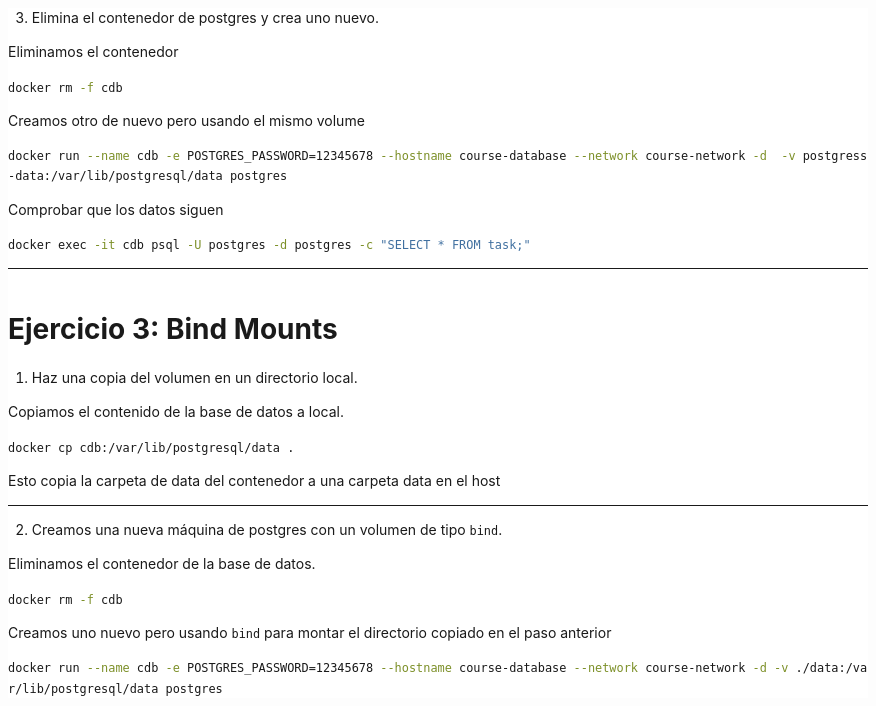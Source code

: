 3. Elimina el contenedor de postgres y crea uno nuevo.

<div class="resolve">

Eliminamos el contenedor

```bash
docker rm -f cdb
```

Creamos otro de nuevo pero usando el mismo volume

```bash
docker run --name cdb -e POSTGRES_PASSWORD=12345678 --hostname course-database --network course-network -d  -v postgress-data:/var/lib/postgresql/data postgres
```

Comprobar que los datos siguen

```bash
docker exec -it cdb psql -U postgres -d postgres -c "SELECT * FROM task;"
```

</div>

---

# Ejercicio 3: Bind Mounts

1. Haz una copia del volumen en un directorio local.

<div class="resolve">

Copiamos el contenido de la base de datos a local.

```bash
docker cp cdb:/var/lib/postgresql/data .
```

Esto copia la carpeta de data del contenedor a una carpeta data en el host

</div>

---

2. Creamos una nueva máquina de postgres con un volumen de tipo `bind`.

<div class="resolve">

Eliminamos el contenedor de la base de datos.

```bash
docker rm -f cdb
```

Creamos uno nuevo pero usando `bind` para montar el directorio copiado en el paso anterior

```bash
docker run --name cdb -e POSTGRES_PASSWORD=12345678 --hostname course-database --network course-network -d -v ./data:/var/lib/postgresql/data postgres
```
